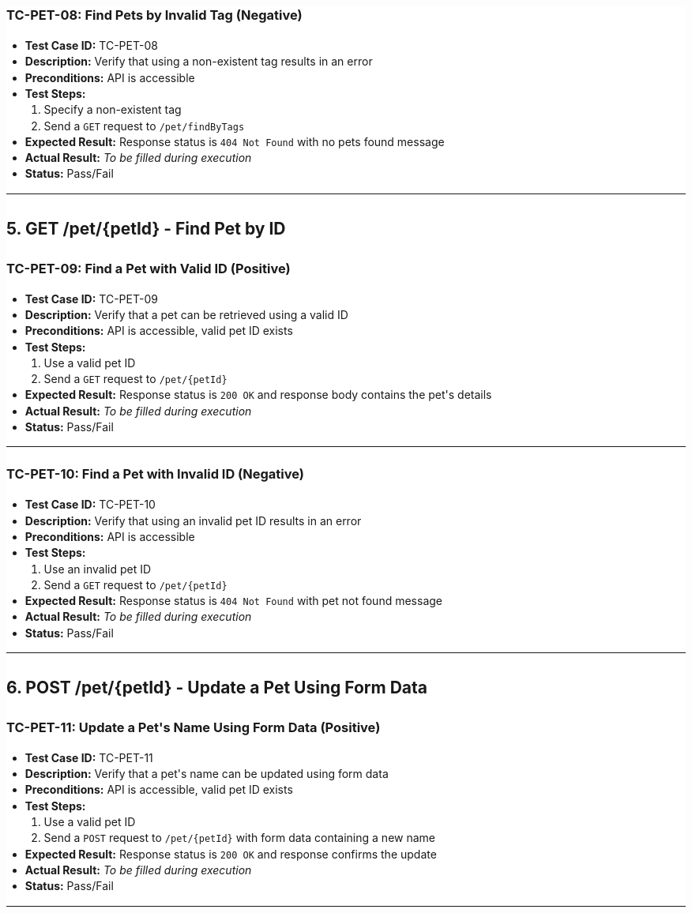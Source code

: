 
### TC-PET-08: Find Pets by Invalid Tag (Negative)
- **Test Case ID:** TC-PET-08
- **Description:** Verify that using a non-existent tag results in an error
- **Preconditions:** API is accessible
- **Test Steps:**
  1. Specify a non-existent tag
  2. Send a `GET` request to `/pet/findByTags`
- **Expected Result:** Response status is `404 Not Found` with no pets found message
- **Actual Result:** _To be filled during execution_
- **Status:** Pass/Fail

---

## 5. GET /pet/{petId} - Find Pet by ID

### TC-PET-09: Find a Pet with Valid ID (Positive)
- **Test Case ID:** TC-PET-09
- **Description:** Verify that a pet can be retrieved using a valid ID
- **Preconditions:** API is accessible, valid pet ID exists
- **Test Steps:**
  1. Use a valid pet ID
  2. Send a `GET` request to `/pet/{petId}`
- **Expected Result:** Response status is `200 OK` and response body contains the pet's details
- **Actual Result:** _To be filled during execution_
- **Status:** Pass/Fail

---

### TC-PET-10: Find a Pet with Invalid ID (Negative)
- **Test Case ID:** TC-PET-10
- **Description:** Verify that using an invalid pet ID results in an error
- **Preconditions:** API is accessible
- **Test Steps:**
  1. Use an invalid pet ID
  2. Send a `GET` request to `/pet/{petId}`
- **Expected Result:** Response status is `404 Not Found` with pet not found message
- **Actual Result:** _To be filled during execution_
- **Status:** Pass/Fail

---

## 6. POST /pet/{petId} - Update a Pet Using Form Data

### TC-PET-11: Update a Pet's Name Using Form Data (Positive)
- **Test Case ID:** TC-PET-11
- **Description:** Verify that a pet's name can be updated using form data
- **Preconditions:** API is accessible, valid pet ID exists
- **Test Steps:**
  1. Use a valid pet ID
  2. Send a `POST` request to `/pet/{petId}` with form data containing a new name
- **Expected Result:** Response status is `200 OK` and response confirms the update
- **Actual Result:** _To be filled during execution_
- **Status:** Pass/Fail

---